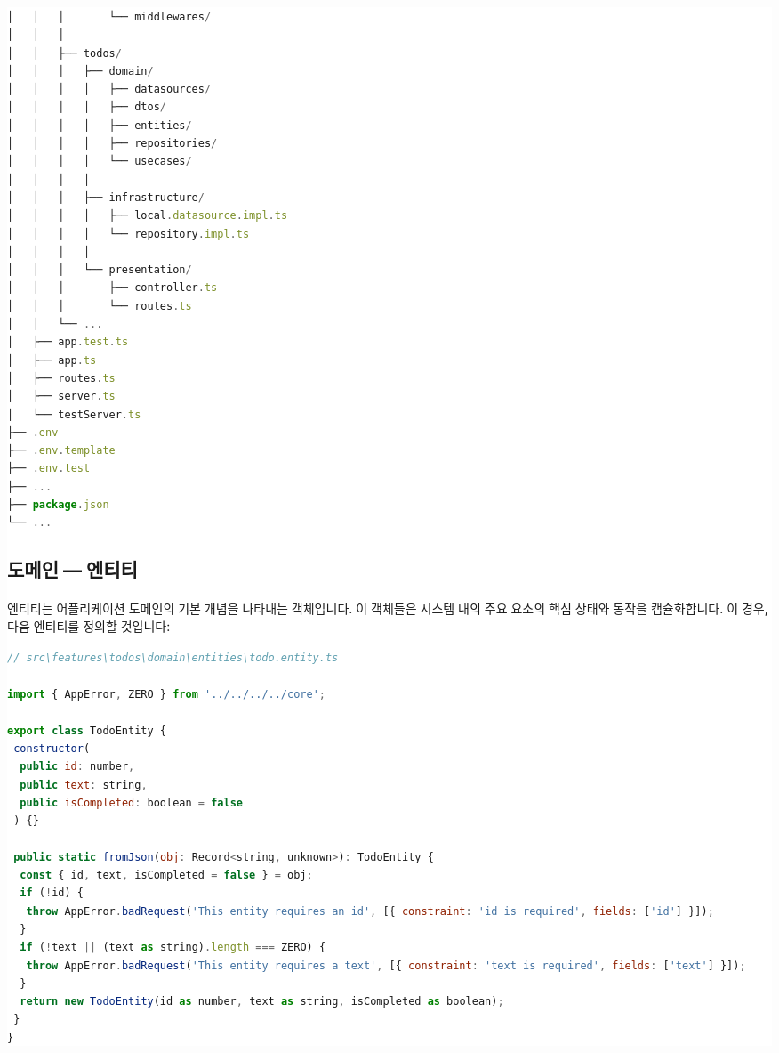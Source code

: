 ```js
│   │   │       └── middlewares/
│   │   │
│   │   ├── todos/
│   │   │   ├── domain/
│   │   │   │   ├── datasources/
│   │   │   │   ├── dtos/
│   │   │   │   ├── entities/
│   │   │   │   ├── repositories/
│   │   │   │   └── usecases/
│   │   │   │
│   │   │   ├── infrastructure/
│   │   │   │   ├── local.datasource.impl.ts
│   │   │   │   └── repository.impl.ts
│   │   │   │
│   │   │   └── presentation/
│   │   │       ├── controller.ts
│   │   │       └── routes.ts
│   │   └── ...
│   ├── app.test.ts
│   ├── app.ts
│   ├── routes.ts
│   ├── server.ts
│   └── testServer.ts
├── .env
├── .env.template
├── .env.test
├── ...
├── package.json
└── ...
```

## 도메인 — 엔티티

엔티티는 어플리케이션 도메인의 기본 개념을 나타내는 객체입니다. 이 객체들은 시스템 내의 주요 요소의 핵심 상태와 동작을 캡슐화합니다. 이 경우, 다음 엔티티를 정의할 것입니다:

<div class="content-ad"></div>

```js
// src\features\todos\domain\entities\todo.entity.ts

import { AppError, ZERO } from '../../../../core';

export class TodoEntity {
 constructor(
  public id: number,
  public text: string,
  public isCompleted: boolean = false
 ) {}

 public static fromJson(obj: Record<string, unknown>): TodoEntity {
  const { id, text, isCompleted = false } = obj;
  if (!id) {
   throw AppError.badRequest('This entity requires an id', [{ constraint: 'id is required', fields: ['id'] }]);
  }
  if (!text || (text as string).length === ZERO) {
   throw AppError.badRequest('This entity requires a text', [{ constraint: 'text is required', fields: ['text'] }]);
  }
  return new TodoEntity(id as number, text as string, isCompleted as boolean);
 }
}
```
